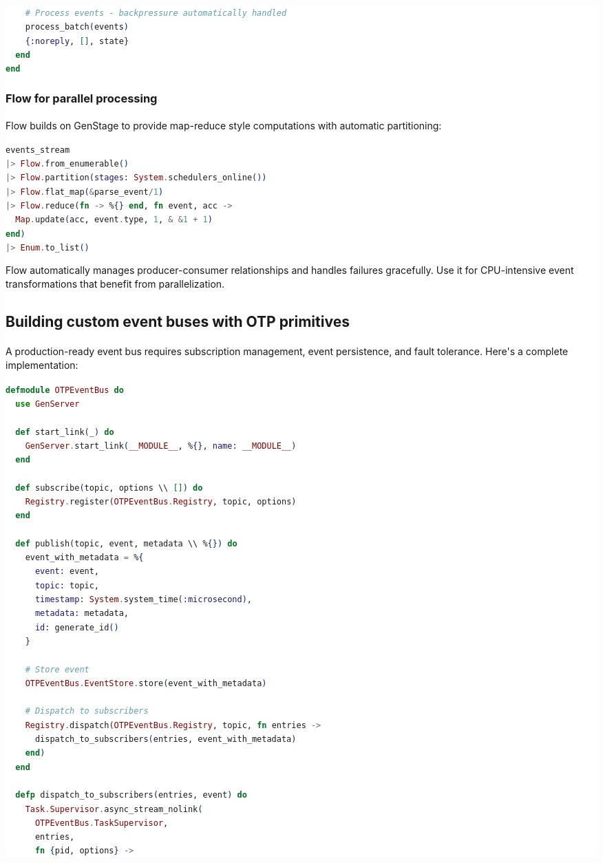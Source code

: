 ```elixir
    # Process events - backpressure automatically handled
    process_batch(events)
    {:noreply, [], state}
  end
end
```

### Flow for parallel processing

Flow builds on GenStage to provide map-reduce style computations with automatic partitioning:

```elixir
events_stream
|> Flow.from_enumerable()
|> Flow.partition(stages: System.schedulers_online())
|> Flow.flat_map(&parse_event/1)
|> Flow.reduce(fn -> %{} end, fn event, acc ->
  Map.update(acc, event.type, 1, & &1 + 1)
end)
|> Enum.to_list()
```

Flow automatically manages producer-consumer relationships and handles failures gracefully. Use it for CPU-intensive event transformations that benefit from parallelization.

## Building custom event buses with OTP primitives

A production-ready event bus requires subscription management, event persistence, and fault tolerance. Here's a complete implementation:

```elixir
defmodule OTPEventBus do
  use GenServer

  def start_link(_) do
    GenServer.start_link(__MODULE__, %{}, name: __MODULE__)
  end

  def subscribe(topic, options \\ []) do
    Registry.register(OTPEventBus.Registry, topic, options)
  end

  def publish(topic, event, metadata \\ %{}) do
    event_with_metadata = %{
      event: event,
      topic: topic,
      timestamp: System.system_time(:microsecond),
      metadata: metadata,
      id: generate_id()
    }
    
    # Store event
    OTPEventBus.EventStore.store(event_with_metadata)
    
    # Dispatch to subscribers
    Registry.dispatch(OTPEventBus.Registry, topic, fn entries ->
      dispatch_to_subscribers(entries, event_with_metadata)
    end)
  end

  defp dispatch_to_subscribers(entries, event) do
    Task.Supervisor.async_stream_nolink(
      OTPEventBus.TaskSupervisor,
      entries,
      fn {pid, options} ->
```